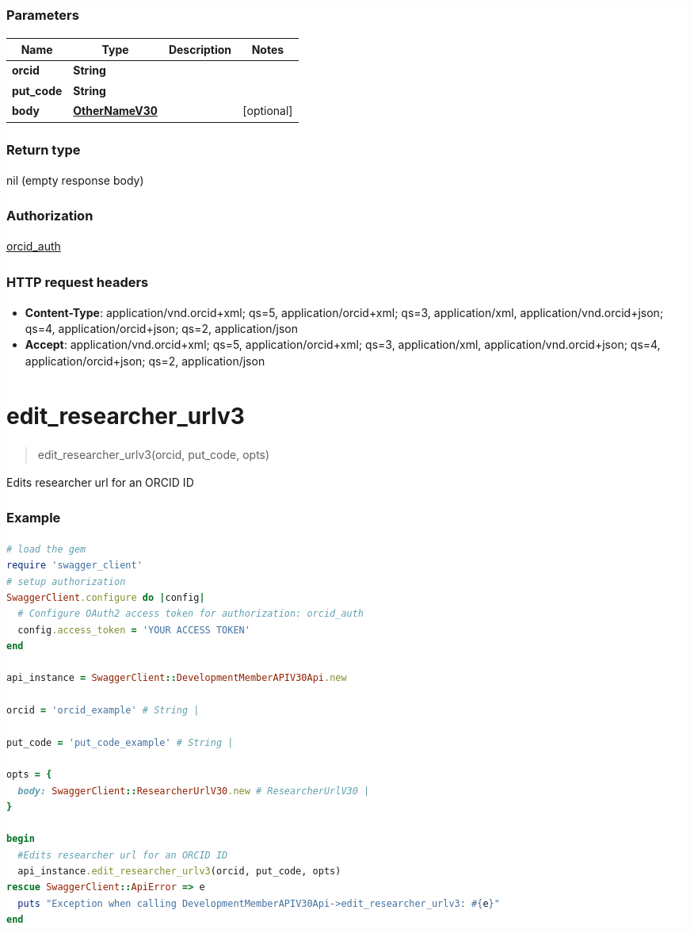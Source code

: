 ### Parameters

Name | Type | Description  | Notes
------------- | ------------- | ------------- | -------------
 **orcid** | **String**|  | 
 **put_code** | **String**|  | 
 **body** | [**OtherNameV30**](OtherNameV30.md)|  | [optional] 

### Return type

nil (empty response body)

### Authorization

[orcid_auth](../README.md#orcid_auth)

### HTTP request headers

 - **Content-Type**: application/vnd.orcid+xml; qs=5, application/orcid+xml; qs=3, application/xml, application/vnd.orcid+json; qs=4, application/orcid+json; qs=2, application/json
 - **Accept**: application/vnd.orcid+xml; qs=5, application/orcid+xml; qs=3, application/xml, application/vnd.orcid+json; qs=4, application/orcid+json; qs=2, application/json



# **edit_researcher_urlv3**
> edit_researcher_urlv3(orcid, put_code, opts)

Edits researcher url for an ORCID ID



### Example
```ruby
# load the gem
require 'swagger_client'
# setup authorization
SwaggerClient.configure do |config|
  # Configure OAuth2 access token for authorization: orcid_auth
  config.access_token = 'YOUR ACCESS TOKEN'
end

api_instance = SwaggerClient::DevelopmentMemberAPIV30Api.new

orcid = 'orcid_example' # String | 

put_code = 'put_code_example' # String | 

opts = { 
  body: SwaggerClient::ResearcherUrlV30.new # ResearcherUrlV30 | 
}

begin
  #Edits researcher url for an ORCID ID
  api_instance.edit_researcher_urlv3(orcid, put_code, opts)
rescue SwaggerClient::ApiError => e
  puts "Exception when calling DevelopmentMemberAPIV30Api->edit_researcher_urlv3: #{e}"
end
```
